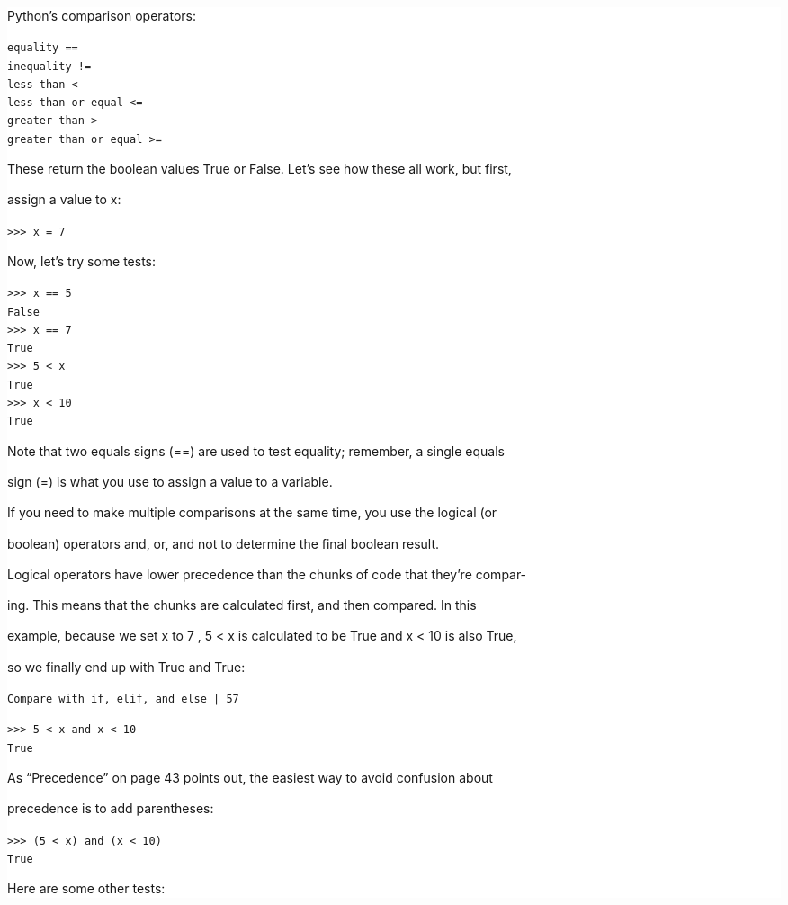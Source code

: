 Python’s comparison operators:

```
equality ==
inequality !=
less than <
less than or equal <=
greater than >
greater than or equal >=
```
These return the boolean values True or False. Let’s see how these all work, but first,

assign a value to x:

```
>>> x = 7
```
Now, let’s try some tests:

```
>>> x == 5
False
>>> x == 7
True
>>> 5 < x
True
>>> x < 10
True
```
Note that two equals signs (==) are used to test equality; remember, a single equals

sign (=) is what you use to assign a value to a variable.

If you need to make multiple comparisons at the same time, you use the logical (or

boolean) operators and, or, and not to determine the final boolean result.

Logical operators have lower precedence than the chunks of code that they’re compar‐

ing. This means that the chunks are calculated first, and then compared. In this

example, because we set x to 7 , 5 < x is calculated to be True and x < 10 is also True,

so we finally end up with True and True:

```
Compare with if, elif, and else | 57
```

```
>>> 5 < x and x < 10
True
```
As “Precedence” on page 43 points out, the easiest way to avoid confusion about

precedence is to add parentheses:

```
>>> (5 < x) and (x < 10)
True
```
Here are some other tests:
